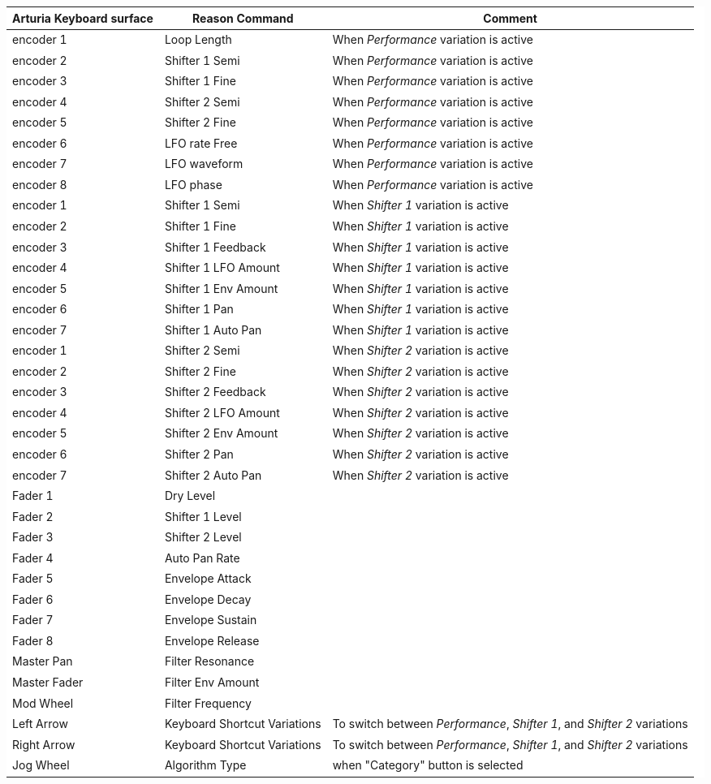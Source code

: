 | Arturia Keyboard surface | Reason Command | Comment |
| -------------------------- | -------------- | ----------------------- |
| encoder 1 | Loop Length | When _Performance_ variation is active |
| encoder 2 | Shifter 1 Semi | When _Performance_ variation is active |
| encoder 3 | Shifter 1 Fine | When _Performance_ variation is active |
| encoder 4 | Shifter 2 Semi | When _Performance_ variation is active |
| encoder 5 | Shifter 2 Fine | When _Performance_ variation is active |
| encoder 6 | LFO rate Free | When _Performance_ variation is active |
| encoder 7 | LFO waveform | When _Performance_ variation is active |
| encoder 8 | LFO phase | When _Performance_ variation is active |
| encoder 1 | Shifter 1 Semi | When _Shifter 1_ variation is active |
| encoder 2 | Shifter 1 Fine | When _Shifter 1_ variation is active |
| encoder 3 | Shifter 1 Feedback | When _Shifter 1_ variation is active |
| encoder 4 | Shifter 1 LFO Amount | When _Shifter 1_ variation is active |
| encoder 5 | Shifter 1 Env Amount | When _Shifter 1_ variation is active |
| encoder 6 | Shifter 1 Pan | When _Shifter 1_ variation is active |
| encoder 7 | Shifter 1 Auto Pan | When _Shifter 1_ variation is active |
| encoder 1 | Shifter 2 Semi | When _Shifter 2_ variation is active |
| encoder 2 | Shifter 2 Fine | When _Shifter 2_ variation is active |
| encoder 3 | Shifter 2 Feedback | When _Shifter 2_ variation is active |
| encoder 4 | Shifter 2 LFO Amount | When _Shifter 2_ variation is active |
| encoder 5 | Shifter 2 Env Amount | When _Shifter 2_ variation is active |
| encoder 6 | Shifter 2 Pan | When _Shifter 2_ variation is active |
| encoder 7 | Shifter 2 Auto Pan | When _Shifter 2_ variation is active |
| Fader 1 | Dry Level |
| Fader 2 | Shifter 1 Level |
| Fader 3 | Shifter 2 Level |
| Fader 4 | Auto Pan Rate |
| Fader 5 | Envelope Attack |
| Fader 6 | Envelope Decay |
| Fader 7 | Envelope Sustain |
| Fader 8 | Envelope Release |
| Master Pan | Filter Resonance |
| Master Fader | Filter Env Amount |
| Mod Wheel | Filter Frequency |
| Left Arrow| Keyboard Shortcut Variations | To switch between _Performance_, _Shifter 1_, and _Shifter 2_ variations |
| Right Arrow| Keyboard Shortcut Variations | To switch between _Performance_, _Shifter 1_, and _Shifter 2_ variations |
| Jog Wheel | Algorithm Type | when "Category" button is selected |